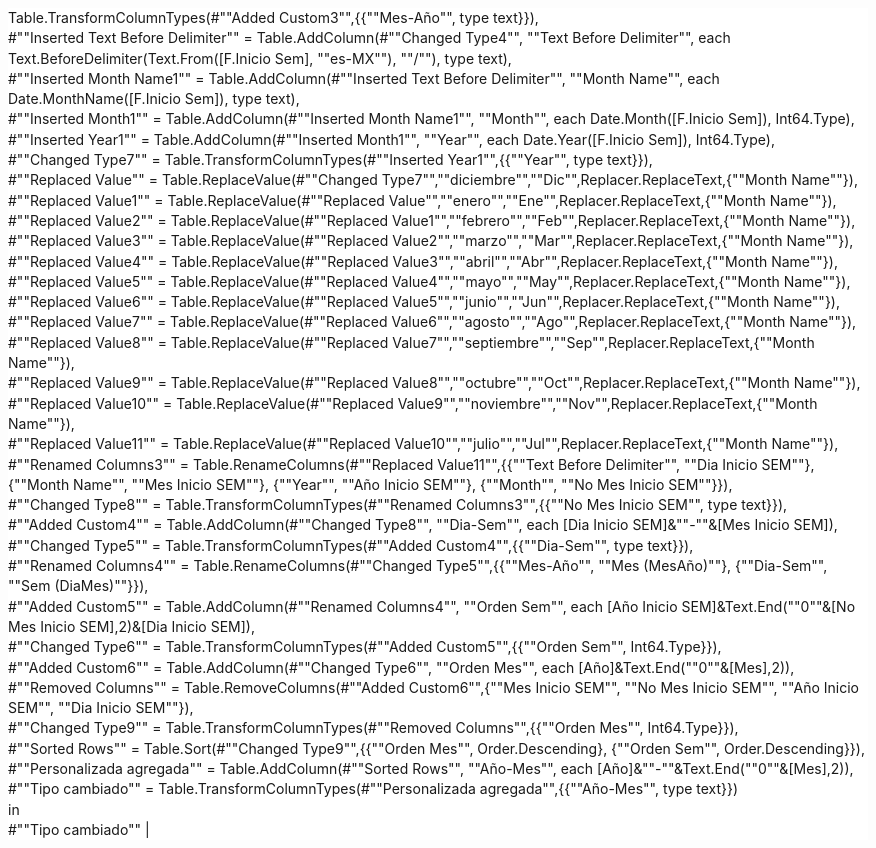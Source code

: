 Table.TransformColumnTypes(#""Added Custom3"",{{""Mes-Año"", type text}}),<br>    #""Inserted Text Before Delimiter"" = Table.AddColumn(#""Changed Type4"", ""Text Before Delimiter"", each Text.BeforeDelimiter(Text.From([F.Inicio Sem], ""es-MX""), ""/""), type text),<br>    #""Inserted Month Name1"" = Table.AddColumn(#""Inserted Text Before Delimiter"", ""Month Name"", each Date.MonthName([F.Inicio Sem]), type text),<br>    #""Inserted Month1"" = Table.AddColumn(#""Inserted Month Name1"", ""Month"", each Date.Month([F.Inicio Sem]), Int64.Type),<br>    #""Inserted Year1"" = Table.AddColumn(#""Inserted Month1"", ""Year"", each Date.Year([F.Inicio Sem]), Int64.Type),<br>    #""Changed Type7"" = Table.TransformColumnTypes(#""Inserted Year1"",{{""Year"", type text}}),<br>    #""Replaced Value"" = Table.ReplaceValue(#""Changed Type7"",""diciembre"",""Dic"",Replacer.ReplaceText,{""Month Name""}),<br>    #""Replaced Value1"" = Table.ReplaceValue(#""Replaced Value"",""enero"",""Ene"",Replacer.ReplaceText,{""Month Name""}),<br>    #""Replaced Value2"" = Table.ReplaceValue(#""Replaced Value1"",""febrero"",""Feb"",Replacer.ReplaceText,{""Month Name""}),<br>    #""Replaced Value3"" = Table.ReplaceValue(#""Replaced Value2"",""marzo"",""Mar"",Replacer.ReplaceText,{""Month Name""}),<br>    #""Replaced Value4"" = Table.ReplaceValue(#""Replaced Value3"",""abril"",""Abr"",Replacer.ReplaceText,{""Month Name""}),<br>    #""Replaced Value5"" = Table.ReplaceValue(#""Replaced Value4"",""mayo"",""May"",Replacer.ReplaceText,{""Month Name""}),<br>    #""Replaced Value6"" = Table.ReplaceValue(#""Replaced Value5"",""junio"",""Jun"",Replacer.ReplaceText,{""Month Name""}),<br>    #""Replaced Value7"" = Table.ReplaceValue(#""Replaced Value6"",""agosto"",""Ago"",Replacer.ReplaceText,{""Month Name""}),<br>    #""Replaced Value8"" = Table.ReplaceValue(#""Replaced Value7"",""septiembre"",""Sep"",Replacer.ReplaceText,{""Month Name""}),<br>    #""Replaced Value9"" = Table.ReplaceValue(#""Replaced Value8"",""octubre"",""Oct"",Replacer.ReplaceText,{""Month Name""}),<br>    #""Replaced Value10"" = Table.ReplaceValue(#""Replaced Value9"",""noviembre"",""Nov"",Replacer.ReplaceText,{""Month Name""}),<br>    #""Replaced Value11"" = Table.ReplaceValue(#""Replaced Value10"",""julio"",""Jul"",Replacer.ReplaceText,{""Month Name""}),<br>    #""Renamed Columns3"" = Table.RenameColumns(#""Replaced Value11"",{{""Text Before Delimiter"", ""Dia Inicio SEM""}, {""Month Name"", ""Mes Inicio SEM""}, {""Year"", ""Año Inicio SEM""}, {""Month"", ""No Mes Inicio SEM""}}),<br>    #""Changed Type8"" = Table.TransformColumnTypes(#""Renamed Columns3"",{{""No Mes Inicio SEM"", type text}}),<br>    #""Added Custom4"" = Table.AddColumn(#""Changed Type8"", ""Dia-Sem"", each [Dia Inicio SEM]&""-""&[Mes Inicio SEM]),<br>    #""Changed Type5"" = Table.TransformColumnTypes(#""Added Custom4"",{{""Dia-Sem"", type text}}),<br>    #""Renamed Columns4"" = Table.RenameColumns(#""Changed Type5"",{{""Mes-Año"", ""Mes (MesAño)""}, {""Dia-Sem"", ""Sem (DiaMes)""}}),<br>    #""Added Custom5"" = Table.AddColumn(#""Renamed Columns4"", ""Orden Sem"", each [Año Inicio SEM]&Text.End(""0""&[No Mes Inicio SEM],2)&[Dia Inicio SEM]),<br>    #""Changed Type6"" = Table.TransformColumnTypes(#""Added Custom5"",{{""Orden Sem"", Int64.Type}}),<br>    #""Added Custom6"" = Table.AddColumn(#""Changed Type6"", ""Orden Mes"", each [Año]&Text.End(""0""&[Mes],2)),<br>    #""Removed Columns"" = Table.RemoveColumns(#""Added Custom6"",{""Mes Inicio SEM"", ""No Mes Inicio SEM"", ""Año Inicio SEM"", ""Dia Inicio SEM""}),<br>    #""Changed Type9"" = Table.TransformColumnTypes(#""Removed Columns"",{{""Orden Mes"", Int64.Type}}),<br>    #""Sorted Rows"" = Table.Sort(#""Changed Type9"",{{""Orden Mes"", Order.Descending}, {""Orden Sem"", Order.Descending}}),<br>    #""Personalizada agregada"" = Table.AddColumn(#""Sorted Rows"", ""Año-Mes"", each [Año]&""-""&Text.End(""0""&[Mes],2)),<br>    #""Tipo cambiado"" = Table.TransformColumnTypes(#""Personalizada agregada"",{{""Año-Mes"", type text}})<br>in<br>    #""Tipo cambiado"" |